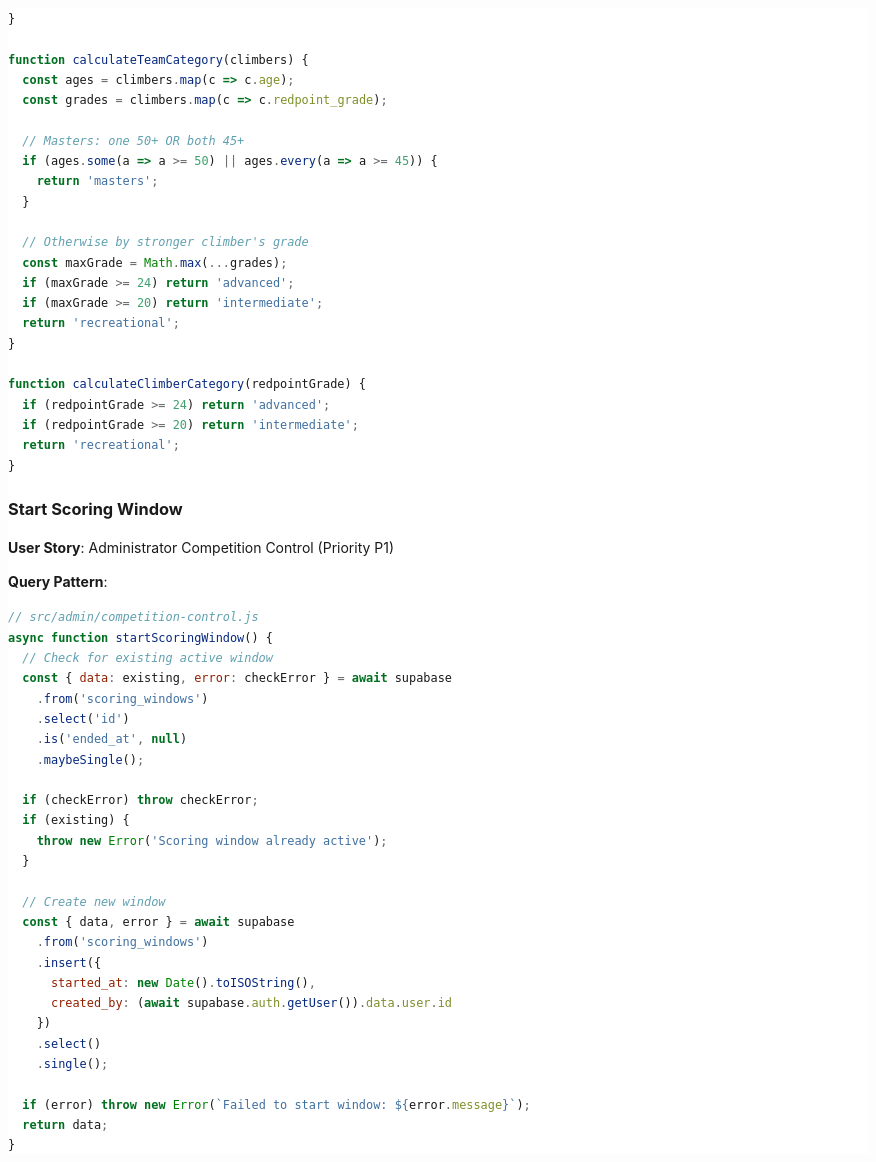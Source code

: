 ```javascript
}

function calculateTeamCategory(climbers) {
  const ages = climbers.map(c => c.age);
  const grades = climbers.map(c => c.redpoint_grade);

  // Masters: one 50+ OR both 45+
  if (ages.some(a => a >= 50) || ages.every(a => a >= 45)) {
    return 'masters';
  }

  // Otherwise by stronger climber's grade
  const maxGrade = Math.max(...grades);
  if (maxGrade >= 24) return 'advanced';
  if (maxGrade >= 20) return 'intermediate';
  return 'recreational';
}

function calculateClimberCategory(redpointGrade) {
  if (redpointGrade >= 24) return 'advanced';
  if (redpointGrade >= 20) return 'intermediate';
  return 'recreational';
}
```

### Start Scoring Window

**User Story**: Administrator Competition Control (Priority P1)

**Query Pattern**:
```javascript
// src/admin/competition-control.js
async function startScoringWindow() {
  // Check for existing active window
  const { data: existing, error: checkError } = await supabase
    .from('scoring_windows')
    .select('id')
    .is('ended_at', null)
    .maybeSingle();

  if (checkError) throw checkError;
  if (existing) {
    throw new Error('Scoring window already active');
  }

  // Create new window
  const { data, error } = await supabase
    .from('scoring_windows')
    .insert({
      started_at: new Date().toISOString(),
      created_by: (await supabase.auth.getUser()).data.user.id
    })
    .select()
    .single();

  if (error) throw new Error(`Failed to start window: ${error.message}`);
  return data;
}
```
